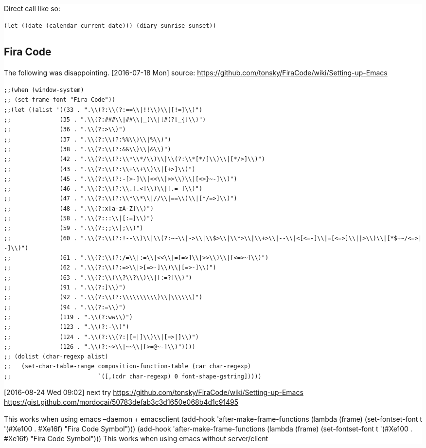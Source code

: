 Direct call like so:

    (let ((date (calendar-current-date))) (diary-sunrise-sunset))


<a id="org854381f"></a>

## Fira Code

The following was disappointing. <span class="timestamp-wrapper"><span class="timestamp">[2016-07-18 Mon]</span></span>
source: <https://github.com/tonsky/FiraCode/wiki/Setting-up-Emacs>

    ;;(when (window-system)
    ;; (set-frame-font "Fira Code"))
    ;;(let ((alist '((33 . ".\\(?:\\(?:==\\|!!\\)\\|[!=]\\)")
    ;;              (35 . ".\\(?:###\\|##\\|_(\\|[#(?[_{]\\)")
    ;;              (36 . ".\\(?:>\\)")
    ;;              (37 . ".\\(?:\\(?:%%\\)\\|%\\)")
    ;;              (38 . ".\\(?:\\(?:&&\\)\\|&\\)")
    ;;              (42 . ".\\(?:\\(?:\\*\\*/\\)\\|\\(?:\\*[*/]\\)\\|[*/>]\\)")
    ;;              (43 . ".\\(?:\\(?:\\+\\+\\)\\|[+>]\\)")
    ;;              (45 . ".\\(?:\\(?:-[>-]\\|<<\\|>>\\)\\|[<>}~-]\\)")
    ;;              (46 . ".\\(?:\\(?:\\.[.<]\\)\\|[.=-]\\)")
    ;;              (47 . ".\\(?:\\(?:\\*\\*\\|//\\|==\\)\\|[*/=>]\\)")
    ;;              (48 . ".\\(?:x[a-zA-Z]\\)")
    ;;              (58 . ".\\(?:::\\|[:=]\\)")
    ;;              (59 . ".\\(?:;;\\|;\\)")
    ;;              (60 . ".\\(?:\\(?:!--\\)\\|\\(?:~~\\|->\\|\\$>\\|\\*>\\|\\+>\\|--\\|<[<=-]\\|=[<=>]\\||>\\)\\|[*$+~/<=>|-]\\)")
    ;;              (61 . ".\\(?:\\(?:/=\\|:=\\|<<\\|=[=>]\\|>>\\)\\|[<=>~]\\)")
    ;;              (62 . ".\\(?:\\(?:=>\\|>[=>-]\\)\\|[=>-]\\)")
    ;;              (63 . ".\\(?:\\(\\?\\?\\)\\|[:=?]\\)")
    ;;              (91 . ".\\(?:]\\)")
    ;;              (92 . ".\\(?:\\(?:\\\\\\\\\\)\\|\\\\\\)")
    ;;              (94 . ".\\(?:=\\)")
    ;;              (119 . ".\\(?:ww\\)")
    ;;              (123 . ".\\(?:-\\)")
    ;;              (124 . ".\\(?:\\(?:|[=|]\\)\\|[=>|]\\)")
    ;;              (126 . ".\\(?:~>\\|~~\\|[>=@~-]\\)"))))
    ;; (dolist (char-regexp alist)
    ;;   (set-char-table-range composition-function-table (car char-regexp)
    ;;                         `([,(cdr char-regexp) 0 font-shape-gstring]))))

<span class="timestamp-wrapper"><span class="timestamp">[2016-08-24 Wed 09:02] </span></span> next try
<https://github.com/tonsky/FiraCode/wiki/Setting-up-Emacs>
<https://gist.github.com/mordocai/50783defab3c3d1650e068b4d1c91495>

This works when using emacs &#x2013;daemon + emacsclient
(add-hook 'after-make-frame-functions (lambda (frame) (set-fontset-font t '(#Xe100 . #Xe16f) "Fira Code Symbol")))
(add-hook 'after-make-frame-functions (lambda (frame) (set-fontset-font t '(#Xe100 . #Xe16f) "Fira Code Symbol")))
This works when using emacs without server/client
